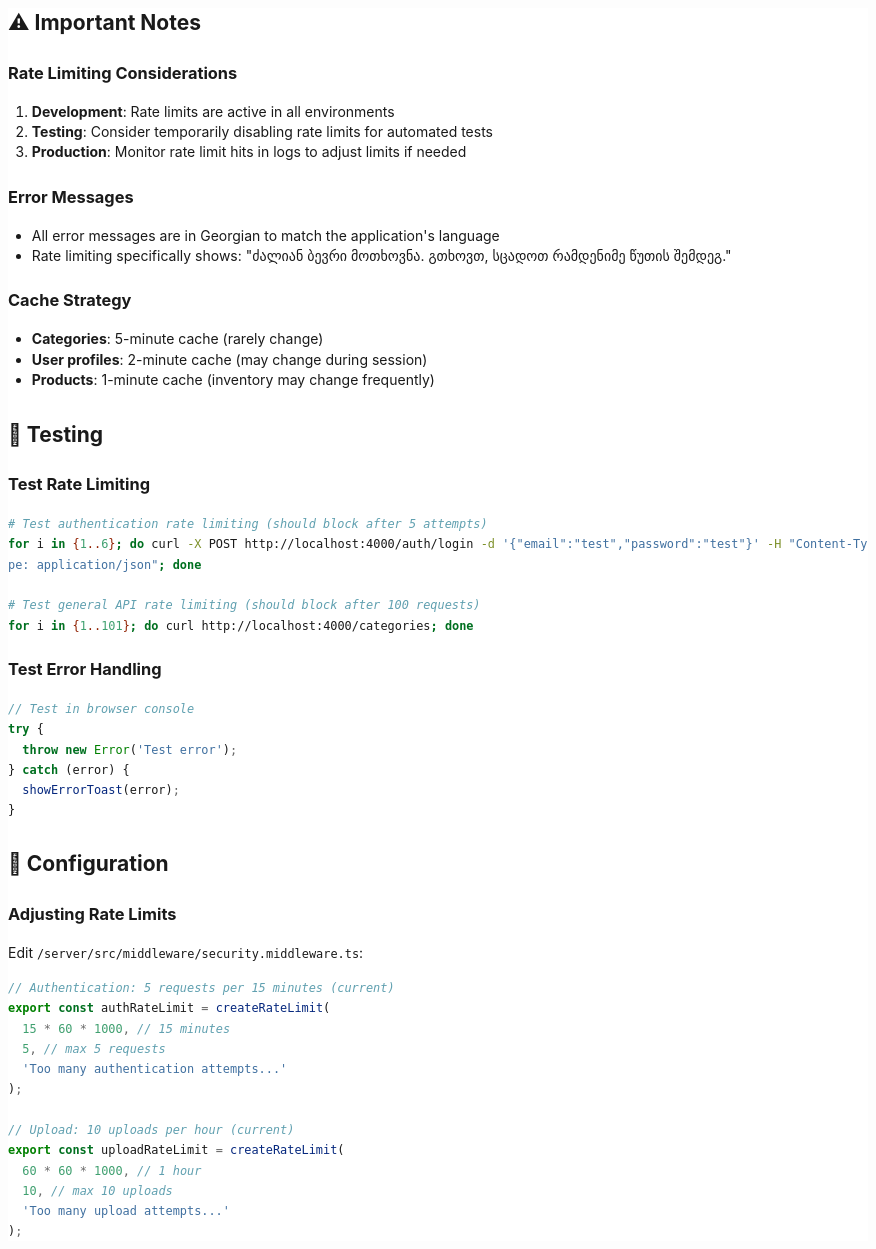 ## ⚠️ Important Notes

### Rate Limiting Considerations
1. **Development**: Rate limits are active in all environments
2. **Testing**: Consider temporarily disabling rate limits for automated tests
3. **Production**: Monitor rate limit hits in logs to adjust limits if needed

### Error Messages
- All error messages are in Georgian to match the application's language
- Rate limiting specifically shows: "ძალიან ბევრი მოთხოვნა. გთხოვთ, სცადოთ რამდენიმე წუთის შემდეგ."

### Cache Strategy
- **Categories**: 5-minute cache (rarely change)
- **User profiles**: 2-minute cache (may change during session)
- **Products**: 1-minute cache (inventory may change frequently)

## 🧪 Testing

### Test Rate Limiting
```bash
# Test authentication rate limiting (should block after 5 attempts)
for i in {1..6}; do curl -X POST http://localhost:4000/auth/login -d '{"email":"test","password":"test"}' -H "Content-Type: application/json"; done

# Test general API rate limiting (should block after 100 requests)
for i in {1..101}; do curl http://localhost:4000/categories; done
```

### Test Error Handling
```typescript
// Test in browser console
try {
  throw new Error('Test error');
} catch (error) {
  showErrorToast(error);
}
```

## 🔧 Configuration

### Adjusting Rate Limits
Edit `/server/src/middleware/security.middleware.ts`:

```typescript
// Authentication: 5 requests per 15 minutes (current)
export const authRateLimit = createRateLimit(
  15 * 60 * 1000, // 15 minutes
  5, // max 5 requests
  'Too many authentication attempts...'
);

// Upload: 10 uploads per hour (current)
export const uploadRateLimit = createRateLimit(
  60 * 60 * 1000, // 1 hour
  10, // max 10 uploads
  'Too many upload attempts...'
);
```
